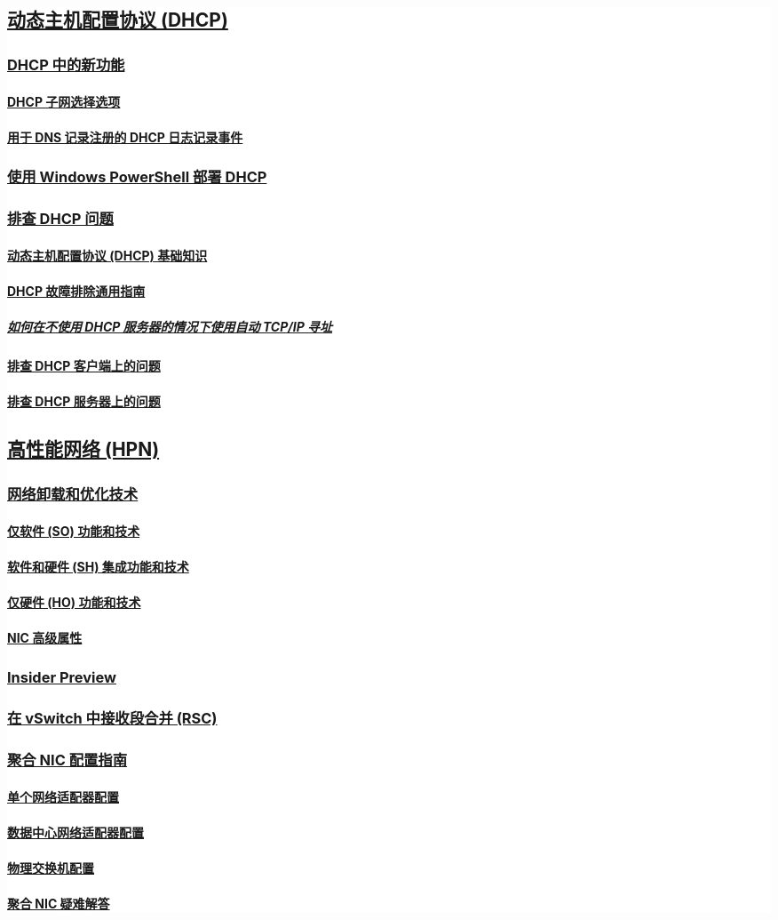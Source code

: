 ## [动态主机配置协议 (DHCP)](technologies/dhcp/dhcp-top.md)
### [DHCP 中的新功能](technologies/dhcp/What-s-New-in-DHCP.md)
#### [DHCP 子网选择选项](technologies/dhcp/dhcp-subnet-options.md)
#### [用于 DNS 记录注册的 DHCP 日志记录事件](technologies/dhcp/dhcp-dns-events.md)
### [使用 Windows PowerShell 部署 DHCP](technologies/dhcp/dhcp-deploy-wps.md)
### [排查 DHCP 问题](../troubleshoot/troubleshoot-dhcp-issue.md)
#### [动态主机配置协议 (DHCP) 基础知识](../troubleshoot/dynamic-host-configuration-protocol-basics.md)
#### [DHCP 故障排除通用指南](../troubleshoot/general-guidance-to-troubleshoot-dhcp.md)
##### [如何在不使用 DHCP 服务器的情况下使用自动 TCP/IP 寻址](../troubleshoot/how-to-use-automatic-tcpip-addressing-without-a-dh.md)
#### [排查 DHCP 客户端上的问题](../troubleshoot/troubleshoot-problems-on-dhcp-client.md)
#### [排查 DHCP 服务器上的问题](../troubleshoot/troubleshoot-problems-on-dhcp-server.md)

## [高性能网络 (HPN)](technologies/hpn/hpn-top.md)
### [网络卸载和优化技术](technologies/hpn/network-offload-and-optimization.md)
#### [仅软件 (SO) 功能和技术](technologies/hpn/hpn-software-only-features.md)
#### [软件和硬件 (SH) 集成功能和技术](technologies/hpn/hpn-software-hardware-features.md)
#### [仅硬件 (HO) 功能和技术](technologies/hpn/hpn-hardware-only-features.md)
#### [NIC 高级属性](technologies/hpn/hpn-nic-advanced-properties.md)

### [Insider Preview](technologies/hpn/hpn-insider-preview.md)
### [在 vSwitch 中接收段合并 (RSC)](technologies/hpn/rsc-in-the-vswitch.md)

### [聚合 NIC 配置指南](technologies/conv-nic/cnic-top.md)
#### [单个网络适配器配置](technologies/conv-nic/cnic-single.md)
#### [数据中心网络适配器配置](technologies/conv-nic/cnic-datacenter.md)
#### [物理交换机配置](technologies/conv-nic/cnic-app-switch-config.md)
#### [聚合 NIC 疑难解答](technologies/conv-nic/cnic-app-troubleshoot.md)
